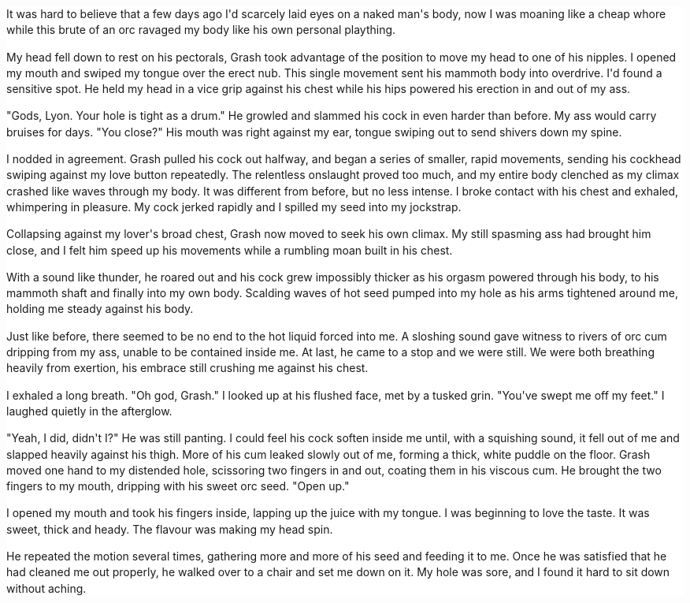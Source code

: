 It was hard to believe that a few days ago I'd scarcely laid eyes on a
naked man's body, now I was moaning like a cheap whore while this brute
of an orc ravaged my body like his own personal plaything.

My head fell down to rest on his pectorals, Grash took advantage of the
position to move my head to one of his nipples. I opened my mouth and
swiped my tongue over the erect nub. This single movement sent his
mammoth body into overdrive. I'd found a sensitive spot. He held my head
in a vice grip against his chest while his hips powered his erection in
and out of my ass.

"Gods, Lyon. Your hole is tight as a drum." He growled and slammed his
cock in even harder than before. My ass would carry bruises for days.
"You close?" His mouth was right against my ear, tongue swiping out to
send shivers down my spine.

I nodded in agreement. Grash pulled his cock out halfway, and began a
series of smaller, rapid movements, sending his cockhead swiping against
my love button repeatedly. The relentless onslaught proved too much, and
my entire body clenched as my climax crashed like waves through my body.
It was different from before, but no less intense. I broke contact with
his chest and exhaled, whimpering in pleasure. My cock jerked rapidly
and I spilled my seed into my jockstrap.

Collapsing against my lover's broad chest, Grash now moved to seek his
own climax. My still spasming ass had brought him close, and I felt him
speed up his movements while a rumbling moan built in his chest.

With a sound like thunder, he roared out and his cock grew impossibly
thicker as his orgasm powered through his body, to his mammoth shaft and
finally into my own body. Scalding waves of hot seed pumped into my hole
as his arms tightened around me, holding me steady against his body.

Just like before, there seemed to be no end to the hot liquid forced
into me. A sloshing sound gave witness to rivers of orc cum dripping
from my ass, unable to be contained inside me. At last, he came to a
stop and we were still. We were both breathing heavily from exertion,
his embrace still crushing me against his chest.

I exhaled a long breath. "Oh god, Grash." I looked up at his flushed
face, met by a tusked grin. "You've swept me off my feet." I laughed
quietly in the afterglow.

"Yeah, I did, didn't I?" He was still panting. I could feel his cock
soften inside me until, with a squishing sound, it fell out of me and
slapped heavily against his thigh. More of his cum leaked slowly out of
me, forming a thick, white puddle on the floor. Grash moved one hand to
my distended hole, scissoring two fingers in and out, coating them in
his viscous cum. He brought the two fingers to my mouth, dripping with
his sweet orc seed. "Open up."

I opened my mouth and took his fingers inside, lapping up the juice with
my tongue. I was beginning to love the taste. It was sweet, thick and
heady. The flavour was making my head spin.

He repeated the motion several times, gathering more and more of his
seed and feeding it to me. Once he was satisfied that he had cleaned me
out properly, he walked over to a chair and set me down on it. My hole
was sore, and I found it hard to sit down without aching.
